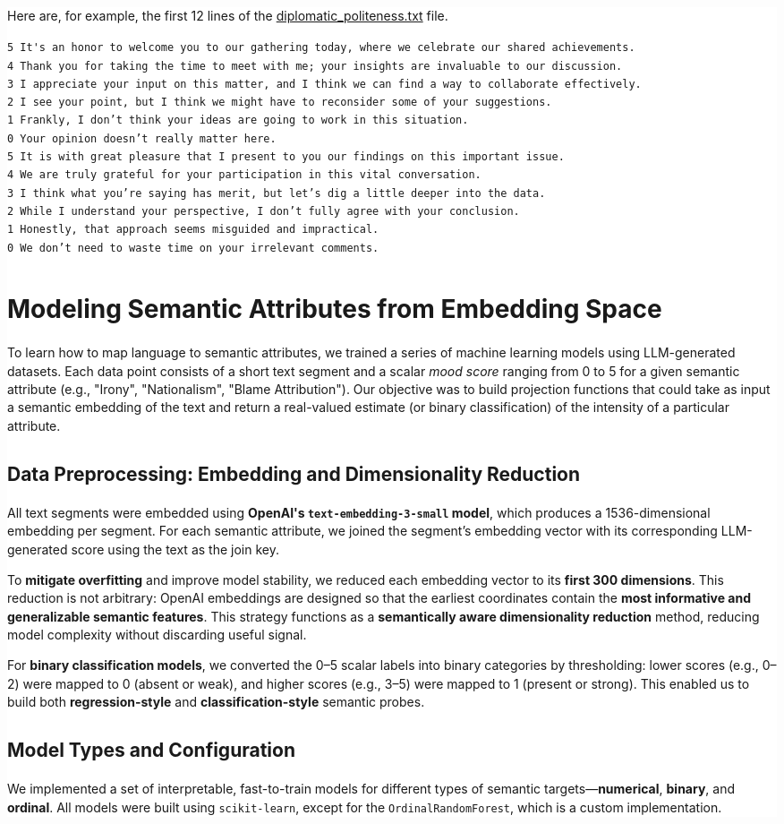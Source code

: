 
Here are, for example, the first 12 lines of the [diplomatic_politeness.txt](https://raw.githubusercontent.com/thorwhalen/mood_files/refs/heads/main/datasets/diplomatic_politeness.txt) file.

```
5 It's an honor to welcome you to our gathering today, where we celebrate our shared achievements.
4 Thank you for taking the time to meet with me; your insights are invaluable to our discussion.
3 I appreciate your input on this matter, and I think we can find a way to collaborate effectively.
2 I see your point, but I think we might have to reconsider some of your suggestions.
1 Frankly, I don’t think your ideas are going to work in this situation.
0 Your opinion doesn’t really matter here.
5 It is with great pleasure that I present to you our findings on this important issue.
4 We are truly grateful for your participation in this vital conversation.
3 I think what you’re saying has merit, but let’s dig a little deeper into the data.
2 While I understand your perspective, I don’t fully agree with your conclusion.
1 Honestly, that approach seems misguided and impractical.
0 We don’t need to waste time on your irrelevant comments.
```




# Modeling Semantic Attributes from Embedding Space

To learn how to map language to semantic attributes, we trained a series of machine learning models using LLM-generated datasets. Each data point consists of a short text segment and a scalar *mood score* ranging from 0 to 5 for a given semantic attribute (e.g., "Irony", "Nationalism", "Blame Attribution"). Our objective was to build projection functions that could take as input a semantic embedding of the text and return a real-valued estimate (or binary classification) of the intensity of a particular attribute.

## **Data Preprocessing: Embedding and Dimensionality Reduction**

All text segments were embedded using **OpenAI's `text-embedding-3-small` model**, which produces a 1536-dimensional embedding per segment. For each semantic attribute, we joined the segment’s embedding vector with its corresponding LLM-generated score using the text as the join key.

To **mitigate overfitting** and improve model stability, we reduced each embedding vector to its **first 300 dimensions**. This reduction is not arbitrary: OpenAI embeddings are designed so that the earliest coordinates contain the **most informative and generalizable semantic features**. This strategy functions as a **semantically aware dimensionality reduction** method, reducing model complexity without discarding useful signal.

For **binary classification models**, we converted the 0–5 scalar labels into binary categories by thresholding: lower scores (e.g., 0–2) were mapped to 0 (absent or weak), and higher scores (e.g., 3–5) were mapped to 1 (present or strong). This enabled us to build both **regression-style** and **classification-style** semantic probes.


## **Model Types and Configuration**

We implemented a set of interpretable, fast-to-train models for different types of semantic targets—**numerical**, **binary**, and **ordinal**. All models were built using `scikit-learn`, except for the `OrdinalRandomForest`, which is a custom implementation.
